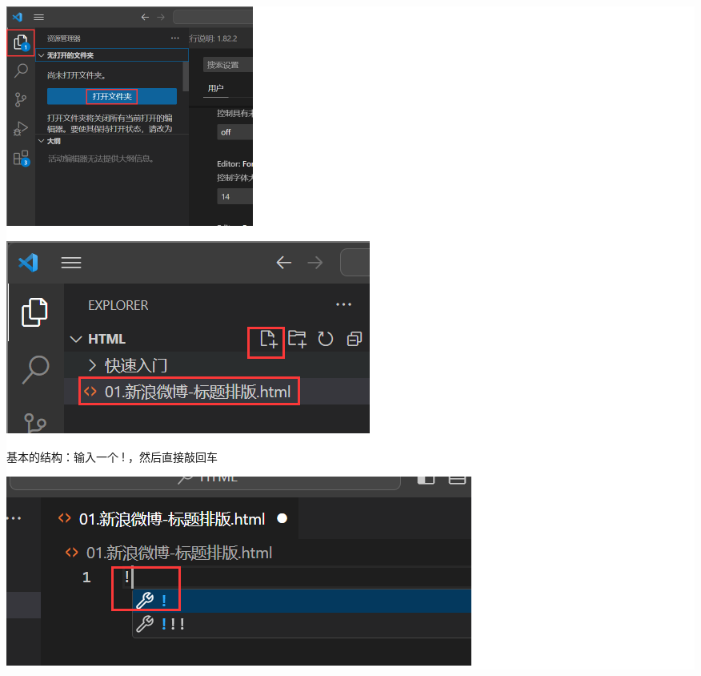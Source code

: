 <img src="./assets/image-20231019204810658.png" alt="image-20231019204810658" style="zoom:50%;" />

![image-20231019205547037](./assets/image-20231019205547037.png) 

基本的结构：输入一个 ! ，然后直接敲回车

![image-20231019205659263](./assets/image-20231019205659263.png)
